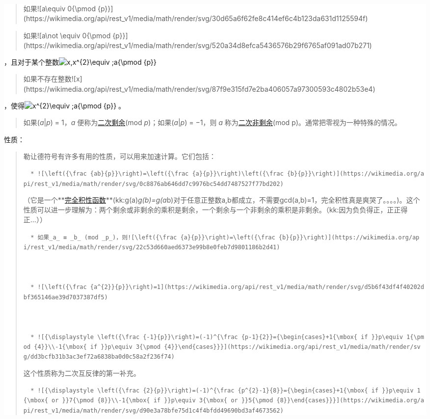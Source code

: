 > <td >如果![a\equiv 0{\pmod {p}}](https://wikimedia.org/api/rest_v1/media/math/render/svg/30d65a6f62fe8c414ef6c4b123da631d1125594f)

> </td>
</tr>
<tr >

> <td >如果![a\not \equiv 0{\pmod {p}}](https://wikimedia.org/api/rest_v1/media/math/render/svg/520a34d8efca5436576b29f6765af091ad07b271)
，且对于某个整数![x,x^{2}\equiv \;a{\pmod {p}}](https://wikimedia.org/api/rest_v1/media/math/render/svg/065799916443b503df9e3adc2d007ccd5a1aafc4)

> </td>
</tr>
<tr >

> <td >如果不存在整数![x](https://wikimedia.org/api/rest_v1/media/math/render/svg/87f9e315fd7e2ba406057a97300593c4802b53e4)
，使得![x^{2}\equiv \;a{\pmod {p}}](https://wikimedia.org/api/rest_v1/media/math/render/svg/787894eeb27239e1dfdbe6f6d8ba080dab3eeb73)
。
> </td>
</tr>
</tbody>
</table>

> 如果(_a_|_p_) = 1，_a_ 便称为[二次剩余](https://zh.wikipedia.org/wiki/)(mod _p_)；如果(_a_|_p_) = −1，则 _a_ 称为[二次非剩余](https://zh.wikipedia.org/wiki/)(mod p)。通常把零视为一种特殊的情况。</blockquote>


性质：


<blockquote>勒让德符号有许多有用的性质，可以用来加速计算。它们包括：

> 
> 
	  * ![\left({\frac {ab}{p}}\right)=\left({\frac {a}{p}}\right)\left({\frac {b}{p}}\right)](https://wikimedia.org/api/rest_v1/media/math/render/svg/0c8876ab646dd7c9976bc54dd7487527f77bd202)
（它是一个**[完全积性函数](https://zh.wikipedia.org/wiki/)**(kk:g(a)*g(b)=g(a*b)对于任意正整数a,b都成立，不需要gcd(a,b)=1，完全积性真是爽哭了。。。。)。这个性质可以进一步理解为：两个剩余或非剩余的乘积是剩余，一个剩余与一个非剩余的乘积是非剩余。（kk:因为负负得正，正正得正...））


	  * 如果_a_ ≡ _b_ (mod _p_)，则![\left({\frac {a}{p}}\right)=\left({\frac {b}{p}}\right)](https://wikimedia.org/api/rest_v1/media/math/render/svg/22c53d660aed6373e99b8e0feb7d9801186b2d41)



	  * ![\left({\frac {a^{2}}{p}}\right)=1](https://wikimedia.org/api/rest_v1/media/math/render/svg/d5b6f43df4f40202dbf365146ae39d7037387df5)



	  * ![{\displaystyle \left({\frac {-1}{p}}\right)=(-1)^{\frac {p-1}{2}}={\begin{cases}+1{\mbox{ if }}p\equiv 1{\pmod {4}}\\-1{\mbox{ if }}p\equiv 3{\pmod {4}}\end{cases}}}](https://wikimedia.org/api/rest_v1/media/math/render/svg/dd3bcfb31b3ac3ef72a6838ba0d0c58a2f236f74)


这个性质称为二次互反律的第一补充。

	  * ![{\displaystyle \left({\frac {2}{p}}\right)=(-1)^{\frac {p^{2}-1}{8}}={\begin{cases}+1{\mbox{ if }}p\equiv 1{\mbox{ or }}7{\pmod {8}}\\-1{\mbox{ if }}p\equiv 3{\mbox{ or }}5{\pmod {8}}\end{cases}}}](https://wikimedia.org/api/rest_v1/media/math/render/svg/d90e3a78bfe75d1c4f4bfdd49690bd3af4673562)
